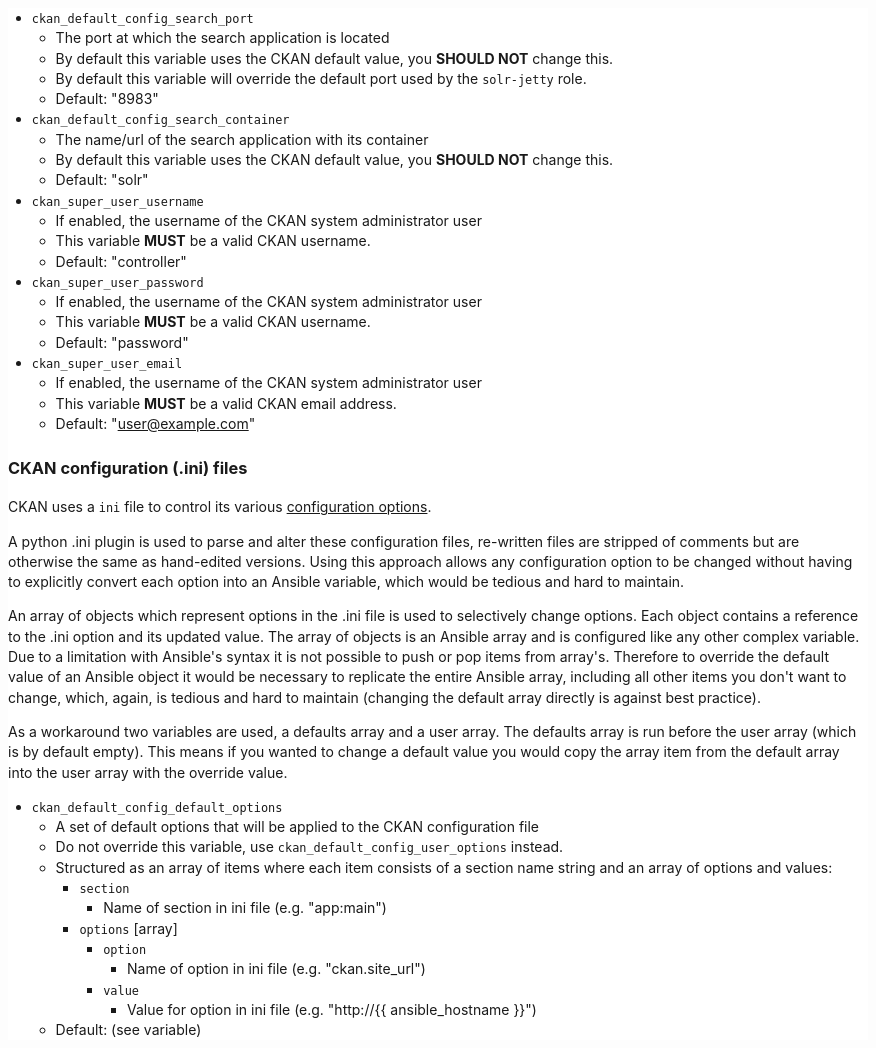 * `ckan_default_config_search_port`
    * The port at which the search application is located
    * By default this variable uses the CKAN default value, you **SHOULD NOT** change this.
    * By default this variable will override the default port used by the `solr-jetty` role.
    * Default: "8983"
* `ckan_default_config_search_container`
    * The name/url of the search application with its container
    * By default this variable uses the CKAN default value, you **SHOULD NOT** change this.
    * Default: "solr"
* `ckan_super_user_username`
    * If enabled, the username of the CKAN system administrator user
    * This variable **MUST** be a valid CKAN username.
    * Default: "controller"
* `ckan_super_user_password`
    * If enabled, the username of the CKAN system administrator user
    * This variable **MUST** be a valid CKAN username.
    * Default: "password"
* `ckan_super_user_email`
    * If enabled, the username of the CKAN system administrator user
    * This variable **MUST** be a valid CKAN email address.
    * Default: "user@example.com"

### CKAN configuration (.ini) files

CKAN uses a `ini` file to control its various [configuration options](http://docs.ckan.org/en/ckan-2.2.2/configuration.html).

A python .ini plugin is used to parse and alter these configuration files, re-written files are stripped of comments 
but are otherwise the same as hand-edited versions. Using this approach allows any configuration option to be changed 
without having to explicitly convert each option into an Ansible variable, which would be tedious and hard to maintain.

An array of objects which represent options in the .ini file is used to selectively change options. 
Each object contains a reference to the .ini option and its updated value. The array of objects is an Ansible array and 
is configured like any other complex variable. Due to a limitation with Ansible's syntax it is not possible to push or 
pop items from array's. Therefore to override the default value of an Ansible object it would be necessary to replicate 
the entire Ansible array, including all other items you don't want to change, which, again, is tedious and hard to 
maintain (changing the default array directly is against best practice).

As a workaround two variables are used, a defaults array and a user array.
The defaults array is run before the user array (which is by default empty).
This means if you wanted to change a default value you would copy the array item from the default array into the user 
array with the override value.

* `ckan_default_config_default_options`
    * A set of default options that will be applied to the CKAN configuration file
    * Do not override this variable, use `ckan_default_config_user_options` instead.
    * Structured as an array of items where each item consists of a section name string and an array of options and values:
        * `section`
            * Name of section in ini file (e.g. "app:main")
        * `options` [array]
            * `option`
                * Name of option in ini file (e.g. "ckan.site_url")
            * `value`
                * Value for option in ini file (e.g. "http://{{ ansible_hostname }}")
    * Default: (see variable)
    